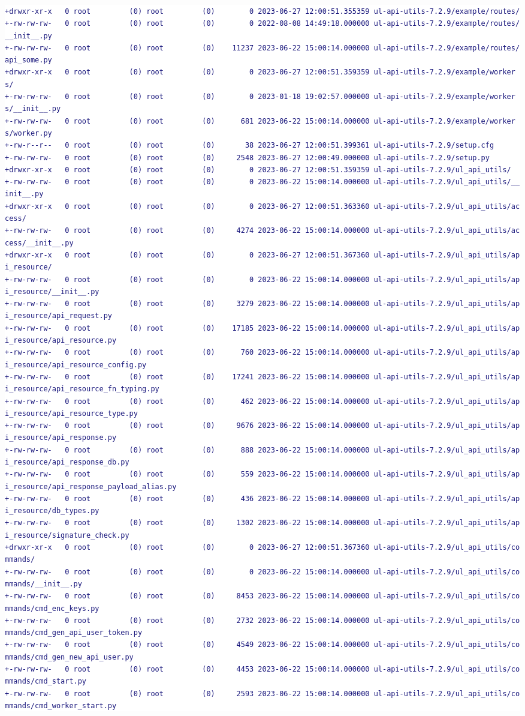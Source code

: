 ```diff
+drwxr-xr-x   0 root         (0) root         (0)        0 2023-06-27 12:00:51.355359 ul-api-utils-7.2.9/example/routes/
+-rw-rw-rw-   0 root         (0) root         (0)        0 2022-08-08 14:49:18.000000 ul-api-utils-7.2.9/example/routes/__init__.py
+-rw-rw-rw-   0 root         (0) root         (0)    11237 2023-06-22 15:00:14.000000 ul-api-utils-7.2.9/example/routes/api_some.py
+drwxr-xr-x   0 root         (0) root         (0)        0 2023-06-27 12:00:51.359359 ul-api-utils-7.2.9/example/workers/
+-rw-rw-rw-   0 root         (0) root         (0)        0 2023-01-18 19:02:57.000000 ul-api-utils-7.2.9/example/workers/__init__.py
+-rw-rw-rw-   0 root         (0) root         (0)      681 2023-06-22 15:00:14.000000 ul-api-utils-7.2.9/example/workers/worker.py
+-rw-r--r--   0 root         (0) root         (0)       38 2023-06-27 12:00:51.399361 ul-api-utils-7.2.9/setup.cfg
+-rw-rw-rw-   0 root         (0) root         (0)     2548 2023-06-27 12:00:49.000000 ul-api-utils-7.2.9/setup.py
+drwxr-xr-x   0 root         (0) root         (0)        0 2023-06-27 12:00:51.359359 ul-api-utils-7.2.9/ul_api_utils/
+-rw-rw-rw-   0 root         (0) root         (0)        0 2023-06-22 15:00:14.000000 ul-api-utils-7.2.9/ul_api_utils/__init__.py
+drwxr-xr-x   0 root         (0) root         (0)        0 2023-06-27 12:00:51.363360 ul-api-utils-7.2.9/ul_api_utils/access/
+-rw-rw-rw-   0 root         (0) root         (0)     4274 2023-06-22 15:00:14.000000 ul-api-utils-7.2.9/ul_api_utils/access/__init__.py
+drwxr-xr-x   0 root         (0) root         (0)        0 2023-06-27 12:00:51.367360 ul-api-utils-7.2.9/ul_api_utils/api_resource/
+-rw-rw-rw-   0 root         (0) root         (0)        0 2023-06-22 15:00:14.000000 ul-api-utils-7.2.9/ul_api_utils/api_resource/__init__.py
+-rw-rw-rw-   0 root         (0) root         (0)     3279 2023-06-22 15:00:14.000000 ul-api-utils-7.2.9/ul_api_utils/api_resource/api_request.py
+-rw-rw-rw-   0 root         (0) root         (0)    17185 2023-06-22 15:00:14.000000 ul-api-utils-7.2.9/ul_api_utils/api_resource/api_resource.py
+-rw-rw-rw-   0 root         (0) root         (0)      760 2023-06-22 15:00:14.000000 ul-api-utils-7.2.9/ul_api_utils/api_resource/api_resource_config.py
+-rw-rw-rw-   0 root         (0) root         (0)    17241 2023-06-22 15:00:14.000000 ul-api-utils-7.2.9/ul_api_utils/api_resource/api_resource_fn_typing.py
+-rw-rw-rw-   0 root         (0) root         (0)      462 2023-06-22 15:00:14.000000 ul-api-utils-7.2.9/ul_api_utils/api_resource/api_resource_type.py
+-rw-rw-rw-   0 root         (0) root         (0)     9676 2023-06-22 15:00:14.000000 ul-api-utils-7.2.9/ul_api_utils/api_resource/api_response.py
+-rw-rw-rw-   0 root         (0) root         (0)      888 2023-06-22 15:00:14.000000 ul-api-utils-7.2.9/ul_api_utils/api_resource/api_response_db.py
+-rw-rw-rw-   0 root         (0) root         (0)      559 2023-06-22 15:00:14.000000 ul-api-utils-7.2.9/ul_api_utils/api_resource/api_response_payload_alias.py
+-rw-rw-rw-   0 root         (0) root         (0)      436 2023-06-22 15:00:14.000000 ul-api-utils-7.2.9/ul_api_utils/api_resource/db_types.py
+-rw-rw-rw-   0 root         (0) root         (0)     1302 2023-06-22 15:00:14.000000 ul-api-utils-7.2.9/ul_api_utils/api_resource/signature_check.py
+drwxr-xr-x   0 root         (0) root         (0)        0 2023-06-27 12:00:51.367360 ul-api-utils-7.2.9/ul_api_utils/commands/
+-rw-rw-rw-   0 root         (0) root         (0)        0 2023-06-22 15:00:14.000000 ul-api-utils-7.2.9/ul_api_utils/commands/__init__.py
+-rw-rw-rw-   0 root         (0) root         (0)     8453 2023-06-22 15:00:14.000000 ul-api-utils-7.2.9/ul_api_utils/commands/cmd_enc_keys.py
+-rw-rw-rw-   0 root         (0) root         (0)     2732 2023-06-22 15:00:14.000000 ul-api-utils-7.2.9/ul_api_utils/commands/cmd_gen_api_user_token.py
+-rw-rw-rw-   0 root         (0) root         (0)     4549 2023-06-22 15:00:14.000000 ul-api-utils-7.2.9/ul_api_utils/commands/cmd_gen_new_api_user.py
+-rw-rw-rw-   0 root         (0) root         (0)     4453 2023-06-22 15:00:14.000000 ul-api-utils-7.2.9/ul_api_utils/commands/cmd_start.py
+-rw-rw-rw-   0 root         (0) root         (0)     2593 2023-06-22 15:00:14.000000 ul-api-utils-7.2.9/ul_api_utils/commands/cmd_worker_start.py
```